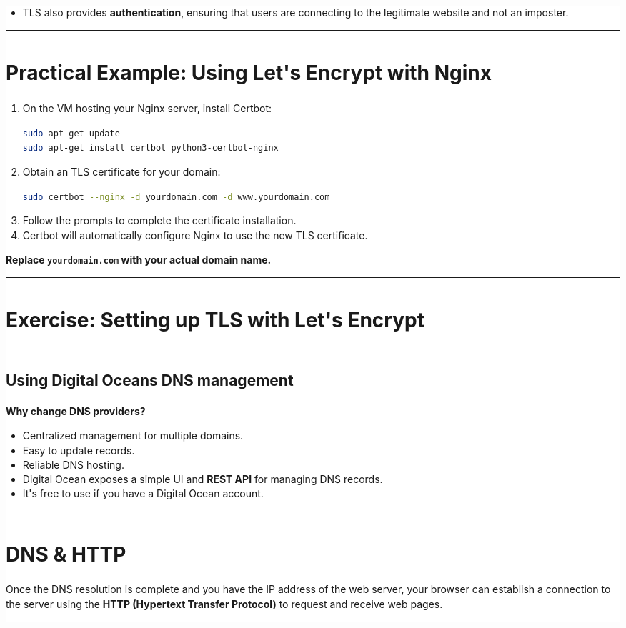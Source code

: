 - TLS also provides **authentication**, ensuring that users are connecting to the legitimate website and not an imposter.


---

# Practical Example: Using Let's Encrypt with Nginx

1. On the VM hosting your Nginx server, install Certbot:
    ```bash
    sudo apt-get update
    sudo apt-get install certbot python3-certbot-nginx
    ```
2. Obtain an TLS certificate for your domain:
    ```bash
    sudo certbot --nginx -d yourdomain.com -d www.yourdomain.com
    ```
3. Follow the prompts to complete the certificate installation.
4. Certbot will automatically configure Nginx to use the new TLS certificate.

**Replace `yourdomain.com` with your actual domain name.**


---

# Exercise: Setting up TLS with Let's Encrypt

---

## Using Digital Oceans DNS management
**Why change DNS providers?**
- Centralized management for multiple domains.
- Easy to update records.
- Reliable DNS hosting.
- Digital Ocean exposes a simple UI and **REST API** for managing DNS records.
- It's free to use if you have a Digital Ocean account.

---

# DNS & HTTP

Once the DNS resolution is complete and you have the IP address of the web server, your browser can establish a connection to the server using the **HTTP (Hypertext Transfer Protocol)** to request and receive web pages.

---
